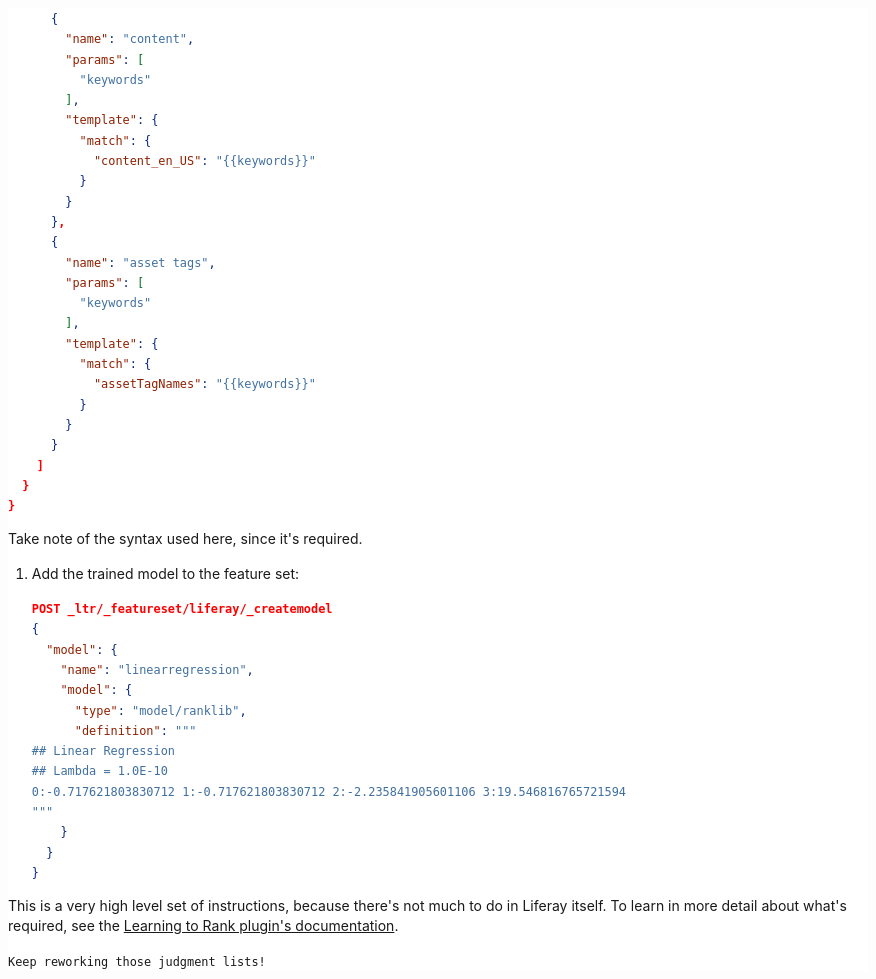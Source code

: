    ```json
         {
           "name": "content",
           "params": [
             "keywords"
           ],
           "template": {
             "match": {
               "content_en_US": "{{keywords}}"
             }
           }
         },
         {
           "name": "asset tags",
           "params": [
             "keywords"
           ],
           "template": {
             "match": {
               "assetTagNames": "{{keywords}}"
             }
           }
         }
       ]
     }
   }
   ```

   Take note of the syntax used here, since it's required.

1. Add the trained model to the feature set: 

   ```json
   POST _ltr/_featureset/liferay/_createmodel
   {
     "model": {
       "name": "linearregression",
       "model": {
         "type": "model/ranklib",
         "definition": """
   ## Linear Regression
   ## Lambda = 1.0E-10
   0:-0.717621803830712 1:-0.717621803830712 2:-2.235841905601106 3:19.546816765721594
   """
       }
     }
   }
    ```

This is a very high level set of instructions, because there's not much to do in Liferay itself. To learn in more detail about what's required, see the [Learning to Rank plugin's documentation](https://elasticsearch-learning-to-rank.readthedocs.io/en/latest/index.html).

```{tip}
Keep reworking those judgment lists!
```
